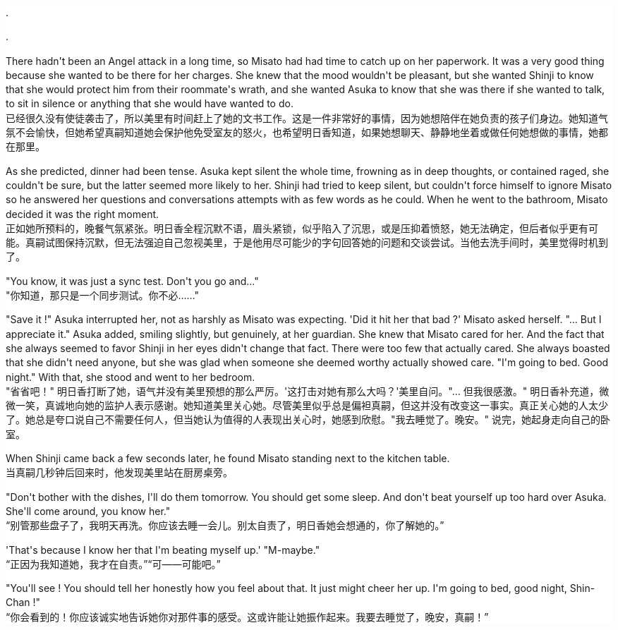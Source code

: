   
  
.  
  
  
  
.  
  
  
There hadn't been an Angel attack in a long time, so Misato had had time to catch up on her paperwork. It was a very good thing because she wanted to be there for her charges. She knew that the mood wouldn't be pleasant, but she wanted Shinji to know that she would protect him from their roommate's wrath, and she wanted Asuka to know that she was there if she wanted to talk, to sit in silence or anything that she would have wanted to do.  
已经很久没有使徒袭击了，所以美里有时间赶上了她的文书工作。这是一件非常好的事情，因为她想陪伴在她负责的孩子们身边。她知道气氛不会愉快，但她希望真嗣知道她会保护他免受室友的怒火，也希望明日香知道，如果她想聊天、静静地坐着或做任何她想做的事情，她都在那里。  
  
  
  
As she predicted, dinner had been tense. Asuka kept silent the whole time, frowning as in deep thoughts, or contained raged, she couldn't be sure, but the latter seemed more likely to her. Shinji had tried to keep silent, but couldn't force himself to ignore Misato so he answered her questions and conversations attempts with as few words as he could. When he went to the bathroom, Misato decided it was the right moment.  
正如她所预料的，晚餐气氛紧张。明日香全程沉默不语，眉头紧锁，似乎陷入了沉思，或是压抑着愤怒，她无法确定，但后者似乎更有可能。真嗣试图保持沉默，但无法强迫自己忽视美里，于是他用尽可能少的字句回答她的问题和交谈尝试。当他去洗手间时，美里觉得时机到了。  
  
  
  
"You know, it was just a sync test. Don't you go and..."  
"你知道，那只是一个同步测试。你不必……"  
  
  
  
"Save it !" Asuka interrupted her, not as harshly as Misato was expecting. 'Did it hit her that bad ?' Misato asked herself. "... But I appreciate it." Asuka added, smiling slightly, but genuinely, at her guardian. She knew that Misato cared for her. And the fact that she always seemed to favor Shinji in her eyes didn't change that fact. There were too few that actually cared. She always boasted that she didn't need anyone, but she was glad when someone she deemed worthy actually showed care. "I'm going to bed. Good night." With that, she stood and went to her bedroom.  
"省省吧！" 明日香打断了她，语气并没有美里预想的那么严厉。'这打击对她有那么大吗？'美里自问。"... 但我很感激。" 明日香补充道，微微一笑，真诚地向她的监护人表示感谢。她知道美里关心她。尽管美里似乎总是偏袒真嗣，但这并没有改变这一事实。真正关心她的人太少了。她总是夸口说自己不需要任何人，但当她认为值得的人表现出关心时，她感到欣慰。"我去睡觉了。晚安。" 说完，她起身走向自己的卧室。  
  
  
  
When Shinji came back a few seconds later, he found Misato standing next to the kitchen table.  
当真嗣几秒钟后回来时，他发现美里站在厨房桌旁。  
  
  
  
"Don't bother with the dishes, I'll do them tomorrow. You should get some sleep. And don't beat yourself up too hard over Asuka. She'll come around, you know her."  
“别管那些盘子了，我明天再洗。你应该去睡一会儿。别太自责了，明日香她会想通的，你了解她的。”  
  
  
  
'That's because I know her that I'm beating myself up.' "M-maybe."  
“正因为我知道她，我才在自责。”“可——可能吧。”  
  
  
  
"You'll see ! You should tell her honestly how you feel about that. It just might cheer her up. I'm going to bed, good night, Shin-Chan !"  
“你会看到的！你应该诚实地告诉她你对那件事的感受。这或许能让她振作起来。我要去睡觉了，晚安，真嗣！”  
  